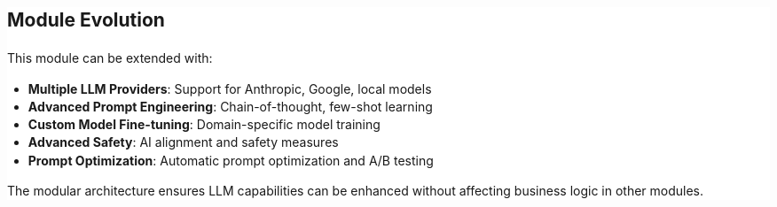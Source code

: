 ## Module Evolution

This module can be extended with:
- **Multiple LLM Providers**: Support for Anthropic, Google, local models
- **Advanced Prompt Engineering**: Chain-of-thought, few-shot learning
- **Custom Model Fine-tuning**: Domain-specific model training
- **Advanced Safety**: AI alignment and safety measures
- **Prompt Optimization**: Automatic prompt optimization and A/B testing

The modular architecture ensures LLM capabilities can be enhanced without affecting business logic in other modules.
